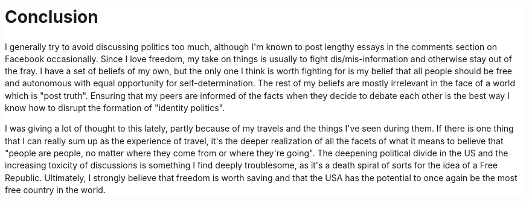 # Conclusion

I generally try to avoid discussing politics too much, although I'm known to post lengthy essays in the comments section on Facebook occasionally.  Since I love freedom, my take on things is usually to fight dis/mis-information and otherwise stay out of the fray.  I have a set of beliefs of my own, but the only one I think is worth fighting for is my belief that all people should be free and autonomous with equal opportunity for self-determination.  The rest of my beliefs are mostly irrelevant in the face of a world which is "post truth".  Ensuring that my peers are informed of the facts when they decide to debate each other is the best way I know how to disrupt the formation of "identity politics".

I was giving a lot of thought to this lately, partly because of my travels and the things I've seen during them.  If there is one thing that I can really sum up as the experience of travel, it's the deeper realization of all the facets of what it means to believe that "people are people, no matter where they come from or where they're going".  The deepening political divide in the US and the increasing toxicity of discussions is something I find deeply troublesome, as it's a death spiral of sorts for the idea of a Free Republic.  Ultimately, I strongly believe that freedom is worth saving and that the USA has the potential to once again be the most free country in the world.
